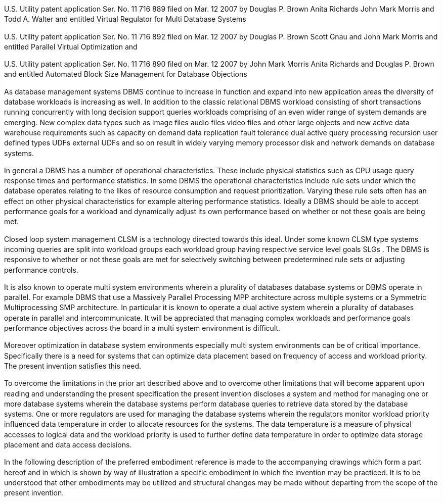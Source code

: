 U.S. Utility patent application Ser. No. 11 716 889 filed on Mar. 12 2007 by Douglas P. Brown Anita Richards John Mark Morris and Todd A. Walter and entitled Virtual Regulator for Multi Database Systems 

U.S. Utility patent application Ser. No. 11 716 892 filed on Mar. 12 2007 by Douglas P. Brown Scott Gnau and John Mark Morris and entitled Parallel Virtual Optimization and

U.S. Utility patent application Ser. No. 11 716 890 filed on Mar. 12 2007 by John Mark Morris Anita Richards and Douglas P. Brown and entitled Automated Block Size Management for Database Objections 

As database management systems DBMS continue to increase in function and expand into new application areas the diversity of database workloads is increasing as well. In addition to the classic relational DBMS workload consisting of short transactions running concurrently with long decision support queries workloads comprising of an even wider range of system demands are emerging. New complex data types such as image files audio files video files and other large objects and new active data warehouse requirements such as capacity on demand data replication fault tolerance dual active query processing recursion user defined types UDFs external UDFs and so on result in widely varying memory processor disk and network demands on database systems.

In general a DBMS has a number of operational characteristics. These include physical statistics such as CPU usage query response times and performance statistics. In some DBMS the operational characteristics include rule sets under which the database operates relating to the likes of resource consumption and request prioritization. Varying these rule sets often has an effect on other physical characteristics for example altering performance statistics. Ideally a DBMS should be able to accept performance goals for a workload and dynamically adjust its own performance based on whether or not these goals are being met.

Closed loop system management CLSM is a technology directed towards this ideal. Under some known CLSM type systems incoming queries are split into workload groups each workload group having respective service level goals SLGs . The DBMS is responsive to whether or not these goals are met for selectively switching between predetermined rule sets or adjusting performance controls.

It is also known to operate multi system environments wherein a plurality of databases database systems or DBMS operate in parallel. For example DBMS that use a Massively Parallel Processing MPP architecture across multiple systems or a Symmetric Multiprocessing SMP architecture. In particular it is known to operate a dual active system wherein a plurality of databases operate in parallel and intercommunicate. It will be appreciated that managing complex workloads and performance goals performance objectives across the board in a multi system environment is difficult.

Moreover optimization in database system environments especially multi system environments can be of critical importance. Specifically there is a need for systems that can optimize data placement based on frequency of access and workload priority. The present invention satisfies this need.

To overcome the limitations in the prior art described above and to overcome other limitations that will become apparent upon reading and understanding the present specification the present invention discloses a system and method for managing one or more database systems wherein the database systems perform database queries to retrieve data stored by the database systems. One or more regulators are used for managing the database systems wherein the regulators monitor workload priority influenced data temperature in order to allocate resources for the systems. The data temperature is a measure of physical accesses to logical data and the workload priority is used to further define data temperature in order to optimize data storage placement and data access decisions.

In the following description of the preferred embodiment reference is made to the accompanying drawings which form a part hereof and in which is shown by way of illustration a specific embodiment in which the invention may be practiced. It is to be understood that other embodiments may be utilized and structural changes may be made without departing from the scope of the present invention.
